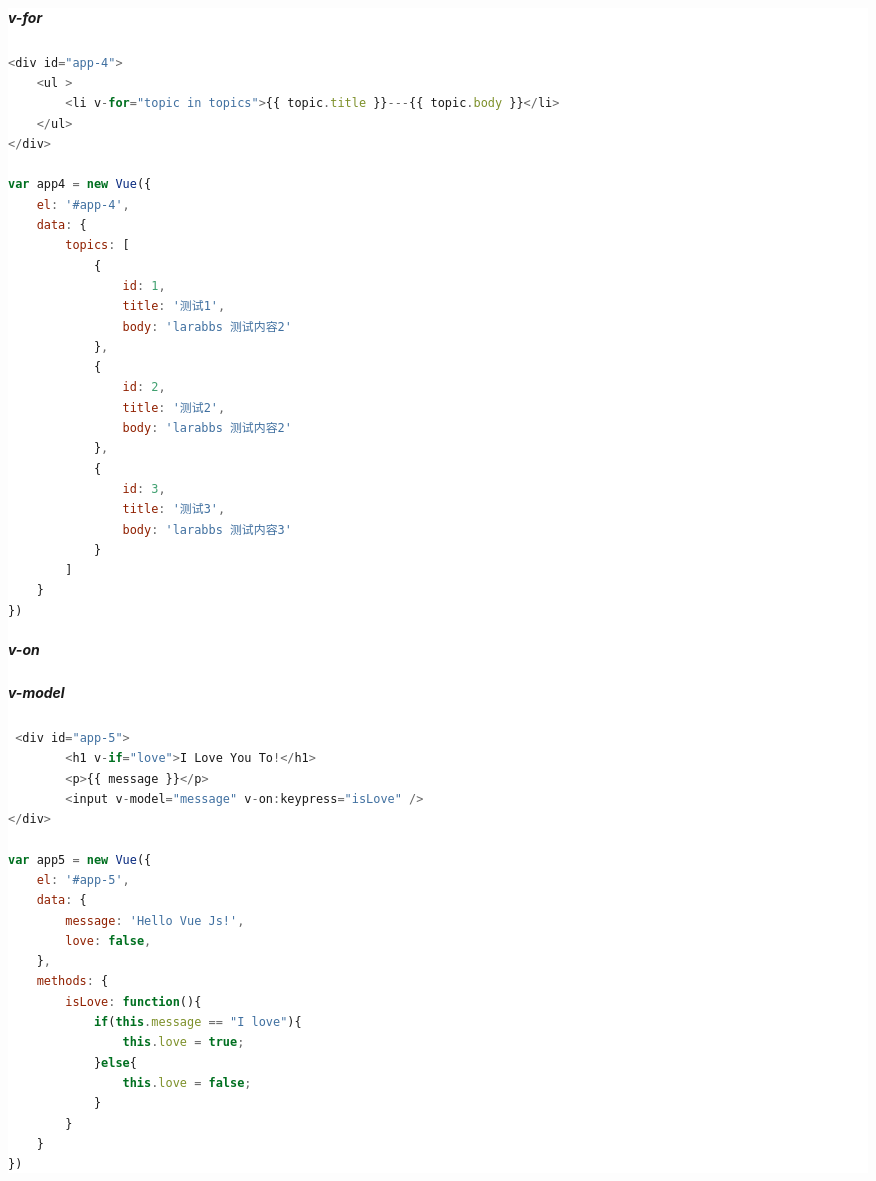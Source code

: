 ##### v-for

~~~js
<div id="app-4">
    <ul >
    	<li v-for="topic in topics">{{ topic.title }}---{{ topic.body }}</li>
	</ul>
</div>

var app4 = new Vue({
    el: '#app-4',
    data: {
        topics: [
            {
                id: 1,
                title: '测试1',
                body: 'larabbs 测试内容2'
            },
            {
                id: 2,
                title: '测试2',
                body: 'larabbs 测试内容2'
            }, 
    		{
                id: 3,
                title: '测试3',
                body: 'larabbs 测试内容3'
			}
        ]
    }
})
~~~

##### v-on

##### v-model

~~~js
 <div id="app-5">
        <h1 v-if="love">I Love You To!</h1>
        <p>{{ message }}</p>
        <input v-model="message" v-on:keypress="isLove" />
</div>

var app5 = new Vue({
    el: '#app-5',
    data: {
        message: 'Hello Vue Js!',
        love: false,
    },
    methods: {
        isLove: function(){
            if(this.message == "I love"){
                this.love = true;
            }else{
                this.love = false;
            }
        }
    }
})
~~~
